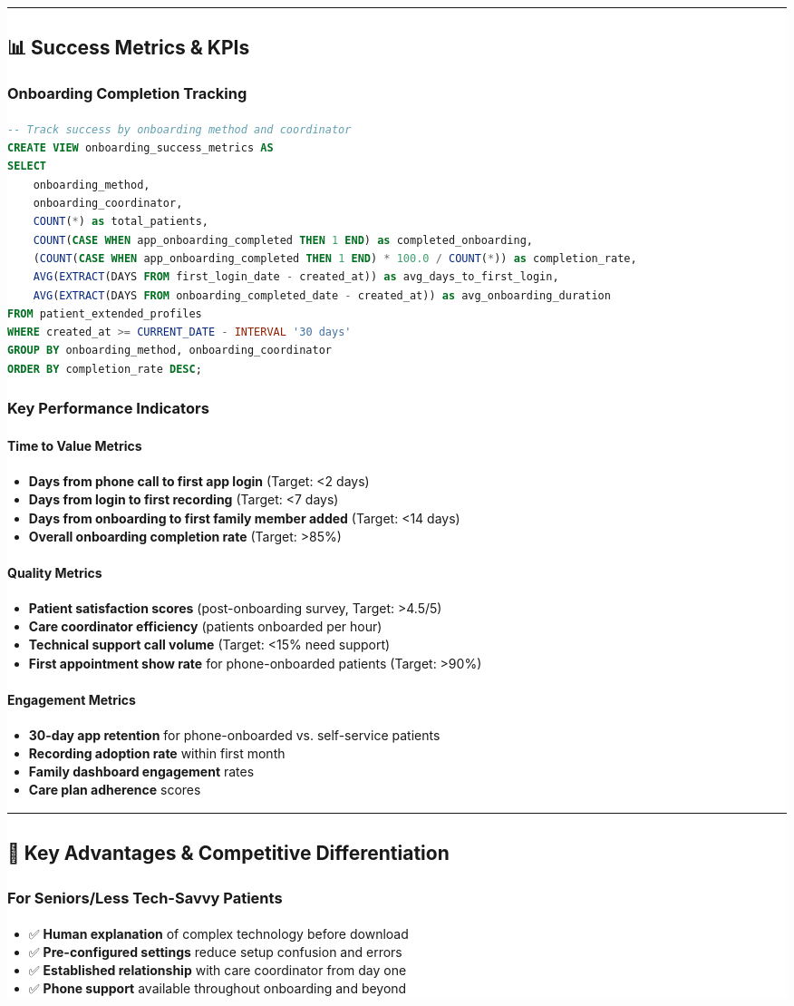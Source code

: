 ```typescript
```

---

## 📊 Success Metrics & KPIs

### **Onboarding Completion Tracking**
```sql
-- Track success by onboarding method and coordinator
CREATE VIEW onboarding_success_metrics AS
SELECT 
    onboarding_method,
    onboarding_coordinator,
    COUNT(*) as total_patients,
    COUNT(CASE WHEN app_onboarding_completed THEN 1 END) as completed_onboarding,
    (COUNT(CASE WHEN app_onboarding_completed THEN 1 END) * 100.0 / COUNT(*)) as completion_rate,
    AVG(EXTRACT(DAYS FROM first_login_date - created_at)) as avg_days_to_first_login,
    AVG(EXTRACT(DAYS FROM onboarding_completed_date - created_at)) as avg_onboarding_duration
FROM patient_extended_profiles 
WHERE created_at >= CURRENT_DATE - INTERVAL '30 days'
GROUP BY onboarding_method, onboarding_coordinator
ORDER BY completion_rate DESC;
```

### **Key Performance Indicators**

#### **Time to Value Metrics**
- **Days from phone call to first app login** (Target: <2 days)
- **Days from login to first recording** (Target: <7 days)  
- **Days from onboarding to first family member added** (Target: <14 days)
- **Overall onboarding completion rate** (Target: >85%)

#### **Quality Metrics**
- **Patient satisfaction scores** (post-onboarding survey, Target: >4.5/5)
- **Care coordinator efficiency** (patients onboarded per hour)
- **Technical support call volume** (Target: <15% need support)
- **First appointment show rate** for phone-onboarded patients (Target: >90%)

#### **Engagement Metrics**
- **30-day app retention** for phone-onboarded vs. self-service patients
- **Recording adoption rate** within first month
- **Family dashboard engagement** rates
- **Care plan adherence** scores

---

## 🎯 Key Advantages & Competitive Differentiation

### **For Seniors/Less Tech-Savvy Patients**
- ✅ **Human explanation** of complex technology before download
- ✅ **Pre-configured settings** reduce setup confusion and errors
- ✅ **Established relationship** with care coordinator from day one
- ✅ **Phone support** available throughout onboarding and beyond
